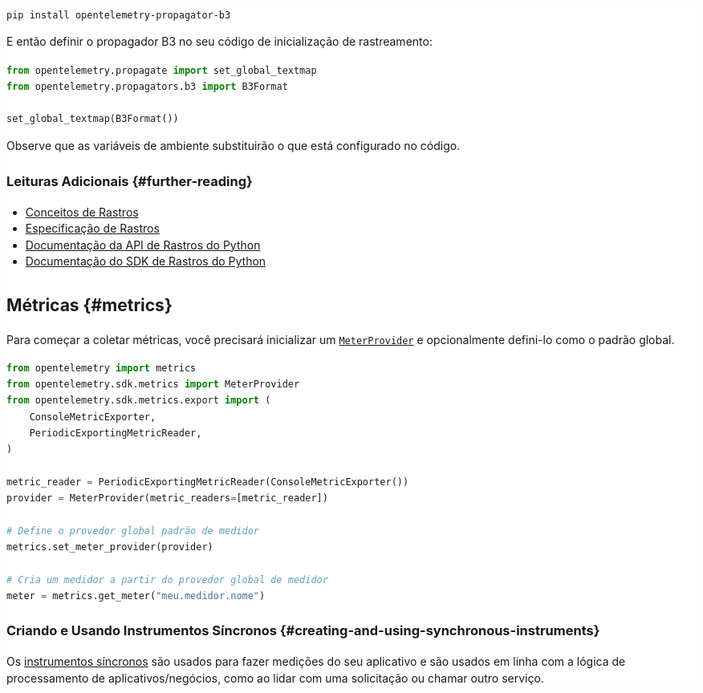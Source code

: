 ```shell
pip install opentelemetry-propagator-b3
```

E então definir o propagador B3 no seu código de inicialização de rastreamento:

```python
from opentelemetry.propagate import set_global_textmap
from opentelemetry.propagators.b3 import B3Format

set_global_textmap(B3Format())
```

Observe que as variáveis de ambiente substituirão o que está configurado no
código.

### Leituras Adicionais {#further-reading}

- [Conceitos de Rastros](/docs/concepts/signals/traces/)
- [Especificação de Rastros](/docs/specs/otel/overview/#tracing-signal)
- [Documentação da API de Rastros do Python](https://opentelemetry-python.readthedocs.io/en/latest/api/trace.html)
- [Documentação do SDK de Rastros do Python](https://opentelemetry-python.readthedocs.io/en/latest/sdk/trace.html)

## Métricas {#metrics}

Para começar a coletar métricas, você precisará inicializar um
[`MeterProvider`](/docs/specs/otel/metrics/api/#meterprovider) e opcionalmente
defini-lo como o padrão global.

```python
from opentelemetry import metrics
from opentelemetry.sdk.metrics import MeterProvider
from opentelemetry.sdk.metrics.export import (
    ConsoleMetricExporter,
    PeriodicExportingMetricReader,
)

metric_reader = PeriodicExportingMetricReader(ConsoleMetricExporter())
provider = MeterProvider(metric_readers=[metric_reader])

# Define o provedor global padrão de medidor
metrics.set_meter_provider(provider)

# Cria um medidor a partir do provedor global de medidor
meter = metrics.get_meter("meu.medidor.nome")
```

### Criando e Usando Instrumentos Síncronos {#creating-and-using-synchronous-instruments}

Os
[instrumentos síncronos](/docs/specs/otel/metrics/api/#synchronous-and-asynchronous-instruments)
são usados para fazer medições do seu aplicativo e são usados em linha com a
lógica de processamento de aplicativos/negócios, como ao lidar com uma
solicitação ou chamar outro serviço.
